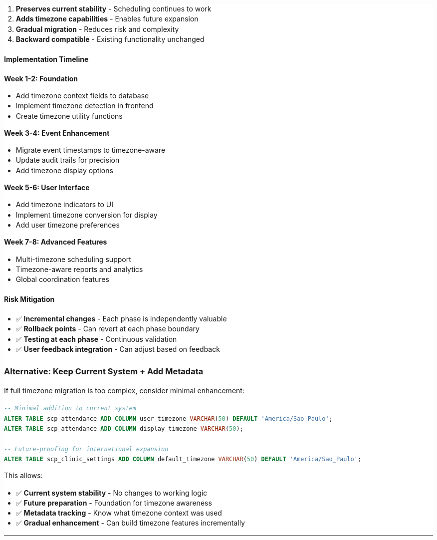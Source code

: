 1. **Preserves current stability** - Scheduling continues to work
2. **Adds timezone capabilities** - Enables future expansion
3. **Gradual migration** - Reduces risk and complexity
4. **Backward compatible** - Existing functionality unchanged

#### **Implementation Timeline**

**Week 1-2: Foundation**

- Add timezone context fields to database
- Implement timezone detection in frontend
- Create timezone utility functions

**Week 3-4: Event Enhancement**

- Migrate event timestamps to timezone-aware
- Update audit trails for precision
- Add timezone display options

**Week 5-6: User Interface**

- Add timezone indicators to UI
- Implement timezone conversion for display
- Add user timezone preferences

**Week 7-8: Advanced Features**

- Multi-timezone scheduling support
- Timezone-aware reports and analytics
- Global coordination features

#### **Risk Mitigation**

- ✅ **Incremental changes** - Each phase is independently valuable
- ✅ **Rollback points** - Can revert at each phase boundary
- ✅ **Testing at each phase** - Continuous validation
- ✅ **User feedback integration** - Can adjust based on feedback

### **Alternative: Keep Current System + Add Metadata**

If full timezone migration is too complex, consider minimal enhancement:

```sql
-- Minimal addition to current system
ALTER TABLE scp_attendance ADD COLUMN user_timezone VARCHAR(50) DEFAULT 'America/Sao_Paulo';
ALTER TABLE scp_attendance ADD COLUMN display_timezone VARCHAR(50);

-- Future-proofing for international expansion
ALTER TABLE scp_clinic_settings ADD COLUMN default_timezone VARCHAR(50) DEFAULT 'America/Sao_Paulo';
```

This allows:

- ✅ **Current system stability** - No changes to working logic
- ✅ **Future preparation** - Foundation for timezone awareness
- ✅ **Metadata tracking** - Know what timezone context was used
- ✅ **Gradual enhancement** - Can build timezone features incrementally

---